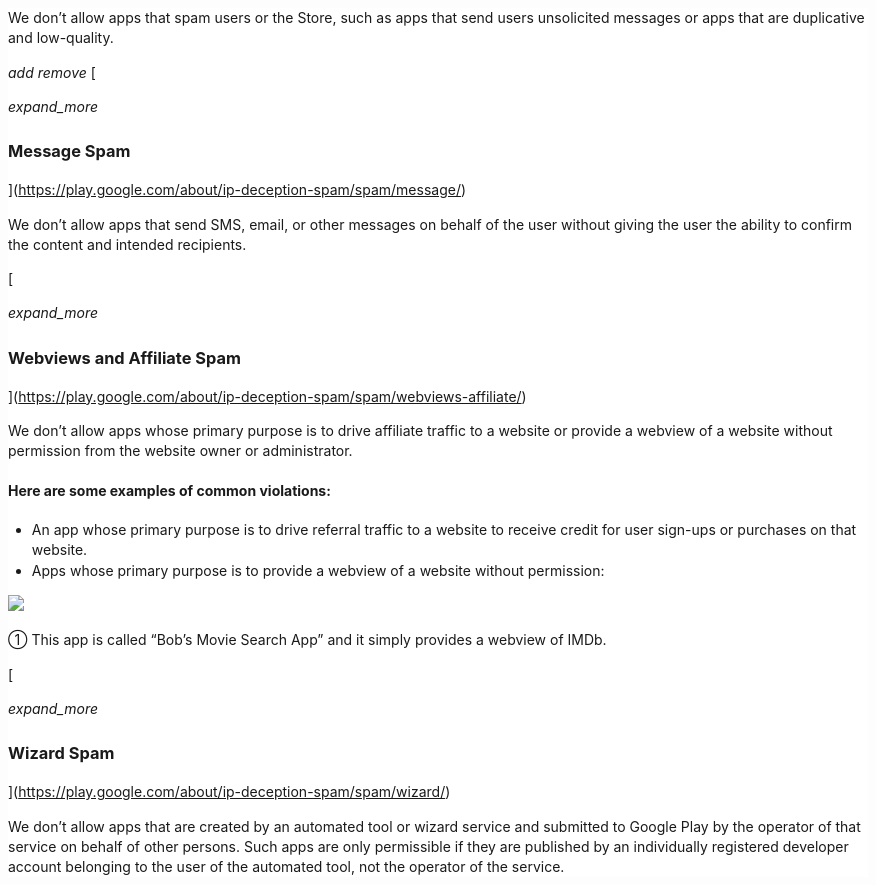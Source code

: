 We don’t allow apps that spam users or the Store, such as apps that send users unsolicited messages or apps that are duplicative and low-quality. 

_add_ _remove_ [

_expand_more_

###  Message Spam 

](https://play.google.com/about/ip-deception-spam/spam/message/)

We don’t allow apps that send SMS, email, or other messages on behalf of the user without giving the user the ability to confirm the content and intended recipients. 

[

_expand_more_

###  Webviews and Affiliate Spam 

](https://play.google.com/about/ip-deception-spam/spam/webviews-affiliate/)

We don’t allow apps whose primary purpose is to drive affiliate traffic to a website or provide a webview of a website without permission from the website owner or administrator. 

####  Here are some examples of common violations: 

  


  * An app whose primary purpose is to drive referral traffic to a website to receive credit for user sign-ups or purchases on that website. 
  * Apps whose primary purpose is to provide a webview of a website without permission: 

![](https://services.google.com/fh/files/helpcenter/playpolicy-webview01.png)

① This app is called “Bob’s Movie Search App” and it simply provides a webview of IMDb. 




[

_expand_more_

###  Wizard Spam 

](https://play.google.com/about/ip-deception-spam/spam/wizard/)

We don’t allow apps that are created by an automated tool or wizard service and submitted to Google Play by the operator of that service on behalf of other persons. Such apps are only permissible if they are published by an individually registered developer account belonging to the user of the automated tool, not the operator of the service. 
